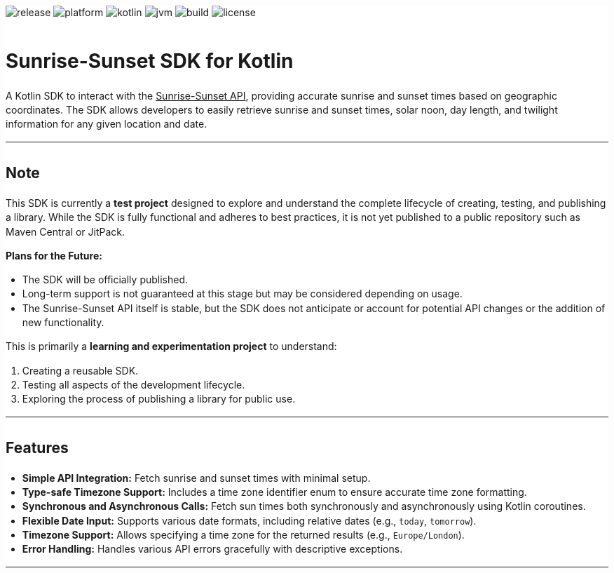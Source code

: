 ![release](https://img.shields.io/badge/release-v1.0.0-blue)
![platform](https://img.shields.io/badge/platform-JVM%20|%20Kotlin-lightgrey)
![kotlin](https://img.shields.io/badge/Kotlin-2.0.0-orange)
![jvm](https://img.shields.io/badge/JVM-17-green)
![build](https://img.shields.io/badge/Build%20System-Gradle-lightgrey)
![license](https://img.shields.io/badge/license-MIT-brightgreen)

 # **Sunrise-Sunset SDK for Kotlin**

A Kotlin SDK to interact with the [Sunrise-Sunset API](https://sunrise-sunset.org/api), providing accurate sunrise and sunset times based on geographic coordinates. The SDK allows developers to easily retrieve sunrise and sunset times, solar noon, day length, and twilight information for any given location and date.

---

## **Note**

This SDK is currently a **test project** designed to explore and understand the complete lifecycle of creating, testing, and publishing a library. While the SDK is fully functional and adheres to best practices, it is not yet published to a public repository such as Maven Central or JitPack.

**Plans for the Future:**
- The SDK will be officially published.
- Long-term support is not guaranteed at this stage but may be considered depending on usage.
- The Sunrise-Sunset API itself is stable, but the SDK does not anticipate or account for potential API changes or the addition of new functionality.

This is primarily a **learning and experimentation project** to understand:
1. Creating a reusable SDK.
2. Testing all aspects of the development lifecycle.
3. Exploring the process of publishing a library for public use.

---

## **Features**

- **Simple API Integration:** Fetch sunrise and sunset times with minimal setup.
- **Type-safe Timezone Support:** Includes a time zone identifier enum to ensure accurate time zone formatting.
- **Synchronous and Asynchronous Calls:** Fetch sun times both synchronously and asynchronously using Kotlin coroutines.
- **Flexible Date Input:** Supports various date formats, including relative dates (e.g., `today`, `tomorrow`).
- **Timezone Support:** Allows specifying a time zone for the returned results (e.g., `Europe/London`).
- **Error Handling:** Handles various API errors gracefully with descriptive exceptions.

---